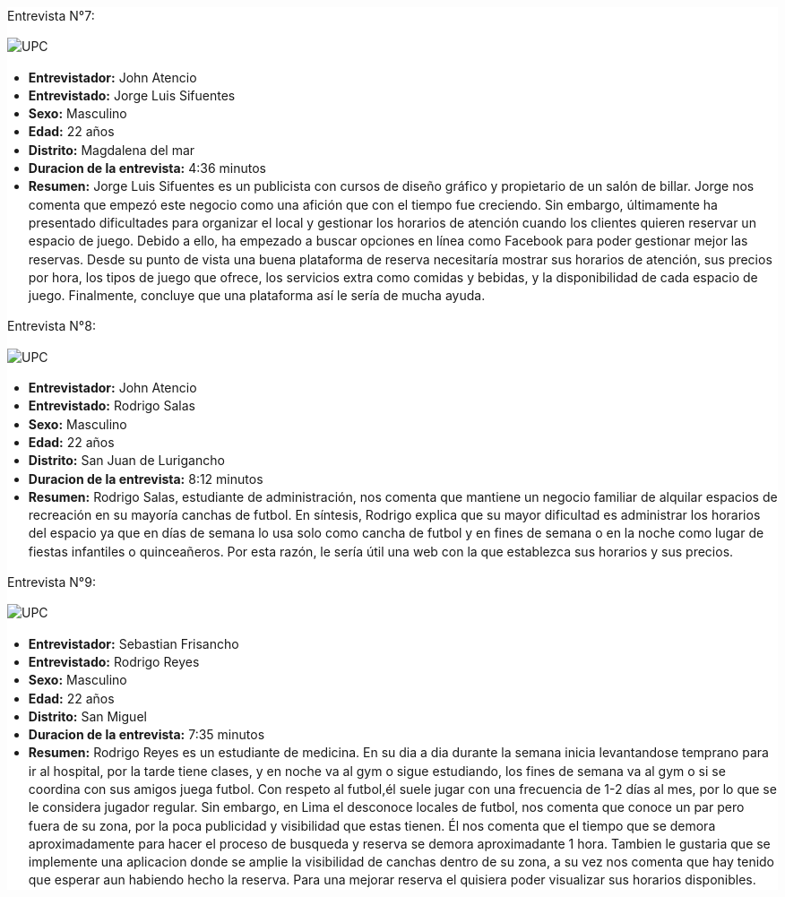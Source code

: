 Entrevista N°7:

<img src="https://raw.githubusercontent.com//HenryCenturion//open-source-final-project//develop//informe//images//entrevistado7.png" alt="UPC">

- **Entrevistador:** John Atencio
- **Entrevistado:** Jorge Luis Sifuentes
- **Sexo:** Masculino
- **Edad:** 22 años
- **Distrito:** Magdalena del mar
- **Duracion de la entrevista:** 4:36 minutos
- **Resumen:** Jorge Luis Sifuentes es un publicista con cursos de diseño gráfico y propietario de un salón de billar. Jorge nos comenta que empezó este negocio como una afición que con el tiempo fue creciendo. Sin embargo, últimamente ha presentado dificultades para organizar el local y gestionar los horarios de atención cuando los clientes quieren reservar un espacio de juego. Debido a ello, ha empezado a buscar opciones en línea como Facebook para poder gestionar mejor las reservas. Desde su punto de vista una buena plataforma de reserva necesitaría mostrar sus horarios de atención, sus precios por hora, los tipos de juego que ofrece, los servicios extra como comidas y bebidas, y la disponibilidad de cada espacio de juego. Finalmente, concluye que una plataforma así le sería  de mucha ayuda.

Entrevista N°8:

<img src="https://raw.githubusercontent.com//HenryCenturion//open-source-final-project//develop//informe//images//entrevistado8.png" alt="UPC">

- **Entrevistador:** John Atencio
- **Entrevistado:** Rodrigo Salas
- **Sexo:** Masculino
- **Edad:** 22 años
- **Distrito:** San Juan de Lurigancho
- **Duracion de la entrevista:** 8:12 minutos
- **Resumen:** Rodrigo Salas, estudiante de administración, nos comenta que mantiene un negocio familiar de alquilar espacios de recreación en su mayoría canchas de futbol. En síntesis, Rodrigo explica que su mayor dificultad es administrar los horarios del espacio ya que en días de semana lo usa solo como cancha de futbol y en fines de semana o en la noche como lugar de fiestas infantiles o quinceañeros. Por esta razón, le sería útil una web con la que establezca sus horarios y sus precios.

Entrevista N°9:

<img src="https://raw.githubusercontent.com//HenryCenturion//open-source-final-project//develop//informe//images//entrevistado9.png" alt="UPC">

- **Entrevistador:** Sebastian Frisancho
- **Entrevistado:** Rodrigo Reyes
- **Sexo:** Masculino
- **Edad:** 22 años
- **Distrito:** San Miguel
- **Duracion de la entrevista:** 7:35 minutos
- **Resumen:** Rodrigo Reyes es un estudiante de medicina. En su dia a dia durante la semana inicia levantandose temprano para ir al hospital, por la tarde tiene clases, y en noche va al gym o sigue estudiando, los fines de semana va al gym o si se coordina con sus amigos juega futbol. Con respeto al futbol,él suele jugar con una frecuencia de 1-2 días al mes, por lo que se le considera jugador regular. Sin embargo, en Lima el desconoce locales de futbol, nos comenta que conoce un par pero fuera de su zona, por la poca publicidad y visibilidad que estas tienen. Él nos comenta que el tiempo que se demora aproximadamente para hacer el proceso de busqueda y reserva se demora aproximadante 1 hora. Tambien le gustaria que se implemente una aplicacion donde se amplie la visibilidad 
de canchas dentro de su zona, a su vez nos comenta que hay tenido que esperar aun habiendo hecho la reserva. Para una mejorar reserva el quisiera poder visualizar sus horarios disponibles.
